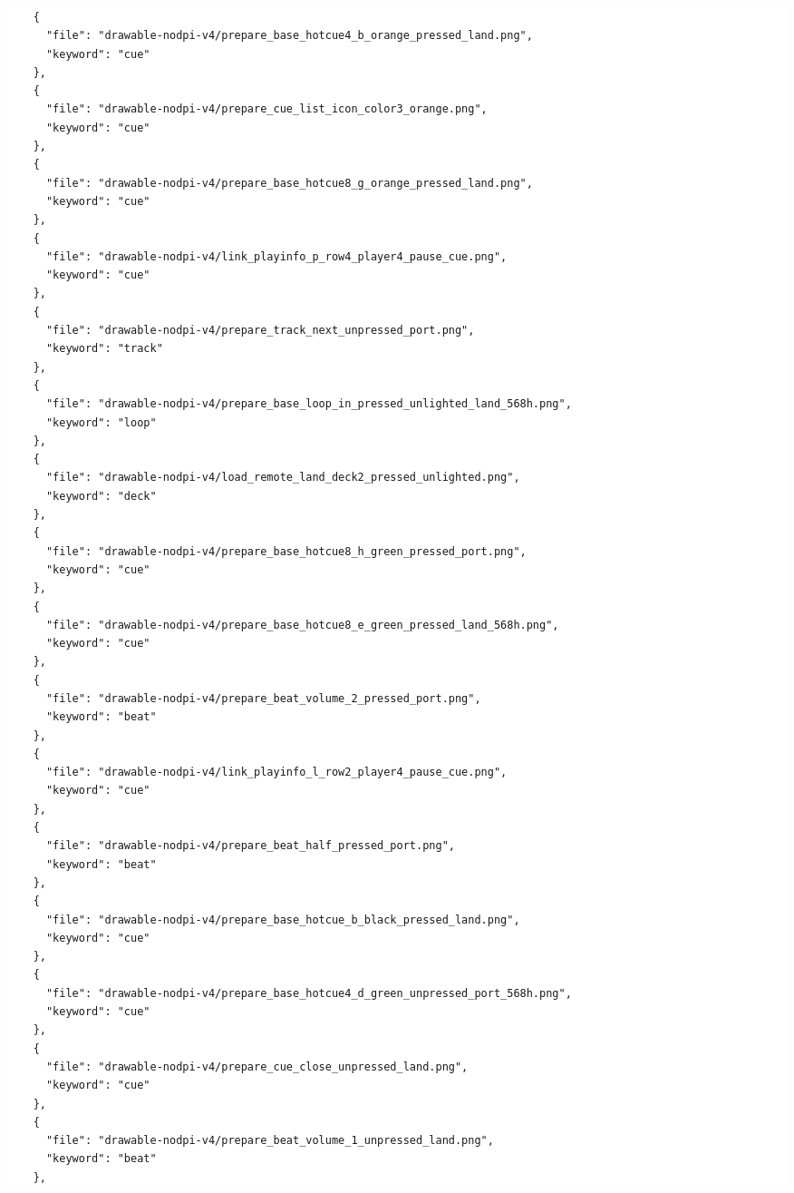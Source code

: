        {
          "file": "drawable-nodpi-v4/prepare_base_hotcue4_b_orange_pressed_land.png",
          "keyword": "cue"
        },
        {
          "file": "drawable-nodpi-v4/prepare_cue_list_icon_color3_orange.png",
          "keyword": "cue"
        },
        {
          "file": "drawable-nodpi-v4/prepare_base_hotcue8_g_orange_pressed_land.png",
          "keyword": "cue"
        },
        {
          "file": "drawable-nodpi-v4/link_playinfo_p_row4_player4_pause_cue.png",
          "keyword": "cue"
        },
        {
          "file": "drawable-nodpi-v4/prepare_track_next_unpressed_port.png",
          "keyword": "track"
        },
        {
          "file": "drawable-nodpi-v4/prepare_base_loop_in_pressed_unlighted_land_568h.png",
          "keyword": "loop"
        },
        {
          "file": "drawable-nodpi-v4/load_remote_land_deck2_pressed_unlighted.png",
          "keyword": "deck"
        },
        {
          "file": "drawable-nodpi-v4/prepare_base_hotcue8_h_green_pressed_port.png",
          "keyword": "cue"
        },
        {
          "file": "drawable-nodpi-v4/prepare_base_hotcue8_e_green_pressed_land_568h.png",
          "keyword": "cue"
        },
        {
          "file": "drawable-nodpi-v4/prepare_beat_volume_2_pressed_port.png",
          "keyword": "beat"
        },
        {
          "file": "drawable-nodpi-v4/link_playinfo_l_row2_player4_pause_cue.png",
          "keyword": "cue"
        },
        {
          "file": "drawable-nodpi-v4/prepare_beat_half_pressed_port.png",
          "keyword": "beat"
        },
        {
          "file": "drawable-nodpi-v4/prepare_base_hotcue_b_black_pressed_land.png",
          "keyword": "cue"
        },
        {
          "file": "drawable-nodpi-v4/prepare_base_hotcue4_d_green_unpressed_port_568h.png",
          "keyword": "cue"
        },
        {
          "file": "drawable-nodpi-v4/prepare_cue_close_unpressed_land.png",
          "keyword": "cue"
        },
        {
          "file": "drawable-nodpi-v4/prepare_beat_volume_1_unpressed_land.png",
          "keyword": "beat"
        },